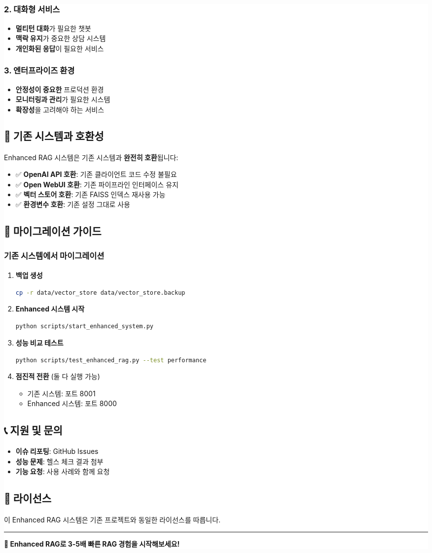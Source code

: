 ### 2. 대화형 서비스
- **멀티턴 대화**가 필요한 챗봇
- **맥락 유지**가 중요한 상담 시스템
- **개인화된 응답**이 필요한 서비스

### 3. 엔터프라이즈 환경
- **안정성이 중요한** 프로덕션 환경
- **모니터링과 관리**가 필요한 시스템
- **확장성**을 고려해야 하는 서비스

## 🤝 기존 시스템과 호환성

Enhanced RAG 시스템은 기존 시스템과 **완전히 호환**됩니다:

- ✅ **OpenAI API 호환**: 기존 클라이언트 코드 수정 불필요
- ✅ **Open WebUI 호환**: 기존 파이프라인 인터페이스 유지
- ✅ **벡터 스토어 호환**: 기존 FAISS 인덱스 재사용 가능
- ✅ **환경변수 호환**: 기존 설정 그대로 사용

## 📝 마이그레이션 가이드

### 기존 시스템에서 마이그레이션

1. **백업 생성**
   ```bash
   cp -r data/vector_store data/vector_store.backup
   ```

2. **Enhanced 시스템 시작**
   ```bash
   python scripts/start_enhanced_system.py
   ```

3. **성능 비교 테스트**
   ```bash
   python scripts/test_enhanced_rag.py --test performance
   ```

4. **점진적 전환** (둘 다 실행 가능)
   - 기존 시스템: 포트 8001
   - Enhanced 시스템: 포트 8000

## 📞 지원 및 문의

- **이슈 리포팅**: GitHub Issues
- **성능 문제**: 헬스 체크 결과 첨부
- **기능 요청**: 사용 사례와 함께 요청

## 📄 라이선스

이 Enhanced RAG 시스템은 기존 프로젝트와 동일한 라이선스를 따릅니다.

---

**🎉 Enhanced RAG로 3-5배 빠른 RAG 경험을 시작해보세요!**
